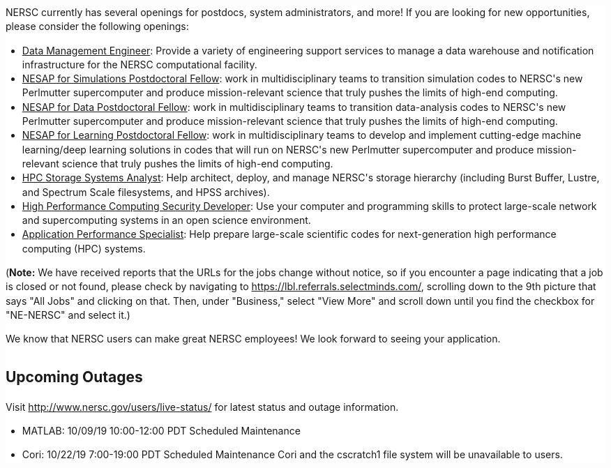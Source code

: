 NERSC currently has several openings for postdocs, system administrators, and 
more! If you are looking for new opportunities, please consider the following 
openings:

- [Data Management Engineer](https://jobs.lbl.gov/jobs/data-management-engineer-2129):
Provide a variety of engineering support services to manage a data warehouse and
notification infrastructure for the NERSC computational facility.
- [NESAP for Simulations Postdoctoral Fellow](https://jobs.lbl.gov/jobs/nesap-for-simulations-postdoctoral-fellow-2004):
work in multidisciplinary teams to transition simulation codes to NERSC's new 
Perlmutter supercomputer and produce mission-relevant science that truly pushes 
the limits of high-end computing.
- [NESAP for Data Postdoctoral Fellow](https://jobs.lbl.gov/jobs/nesap-for-data-postdoctoral-fellow-2003):
work in multidisciplinary teams to transition data-analysis codes to NERSC's new
Perlmutter supercomputer and produce mission-relevant science that truly pushes 
the limits of high-end computing.
- [NESAP for Learning Postdoctoral Fellow](https://jobs.lbl.gov/jobs/nesap-for-learning-postdoctoral-fellow-1964):
work in multidisciplinary teams to develop and implement cutting-edge machine 
learning/deep learning solutions in codes that will run on NERSC's new
Perlmutter supercomputer and produce mission-relevant science that truly pushes 
the limits of high-end computing.
- [HPC Storage Systems Analyst](https://jobs.lbl.gov/jobs/hpc-storage-systems-analyst-1851):
Help architect, deploy, and manage NERSC's storage hierarchy (including Burst
Buffer, Lustre, and Spectrum Scale filesystems, and HPSS archives).
- [High Performance Computing Security Developer](https://jobs.lbl.gov/jobs/high-performance-computing-security-developer-1170):
Use your computer and programming skills to protect large-scale network and
supercomputing systems in an open science environment.
- [Application Performance Specialist](https://jobs.lbl.gov/jobs/application-performance-consultant-1010):
Help prepare large-scale scientific codes for next-generation high performance 
computing (HPC) systems.

(**Note:** We have received reports that the URLs for the jobs change without 
notice, so if you encounter a page indicating that a job is closed or not found, 
please check by navigating to <https://lbl.referrals.selectminds.com/>, 
scrolling down to the 9th picture that says "All Jobs" and clicking on that. 
Then, under "Business," select "View More" and scroll down until you find the
checkbox for "NE-NERSC" and select it.)

We know that NERSC users can make great NERSC employees! We look forward to 
seeing your application.


## Upcoming Outages <a name="outages"/></a> ##

Visit <http://www.nersc.gov/users/live-status/> for latest status and outage 
information.

- MATLAB:	10/09/19 10:00-12:00 PDT   Scheduled Maintenance

- Cori:	    10/22/19 7:00-19:00 PDT    Scheduled Maintenance
  Cori and the cscratch1 file system will be unavailable to users.

